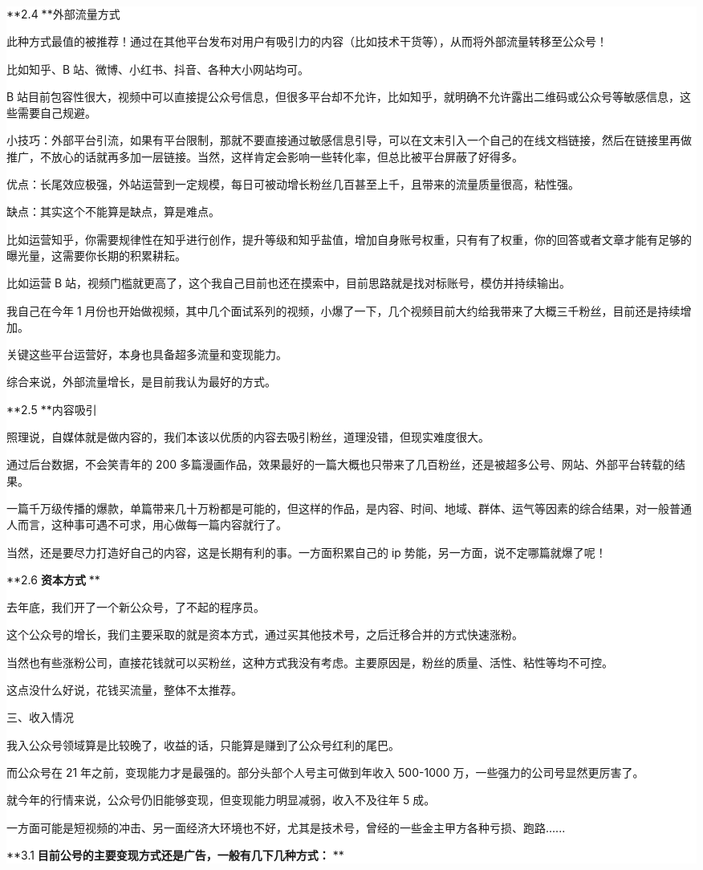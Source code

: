 **2.4  **外部流量方式

此种方式最值的被推荐！通过在其他平台发布对用户有吸引力的内容（比如技术干货等），从而将外部流量转移至公众号！

比如知乎、B 站、微博、小红书、抖音、各种大小网站均可。

B 站目前包容性很大，视频中可以直接提公众号信息，但很多平台却不允许，比如知乎，就明确不允许露出二维码或公众号等敏感信息，这些需要自己规避。

小技巧：外部平台引流，如果有平台限制，那就不要直接通过敏感信息引导，可以在文末引入一个自己的在线文档链接，然后在链接里再做推广，不放心的话就再多加一层链接。当然，这样肯定会影响一些转化率，但总比被平台屏蔽了好得多。

 

 

优点：长尾效应极强，外站运营到一定规模，每日可被动增长粉丝几百甚至上千，且带来的流量质量很高，粘性强。

缺点：其实这个不能算是缺点，算是难点。

比如运营知乎，你需要规律性在知乎进行创作，提升等级和知乎盐值，增加自身账号权重，只有有了权重，你的回答或者文章才能有足够的曝光量，这需要你长期的积累耕耘。

比如运营 B 站，视频门槛就更高了，这个我自己目前也还在摸索中，目前思路就是找对标账号，模仿并持续输出。

我自己在今年 1 月份也开始做视频，其中几个面试系列的视频，小爆了一下，几个视频目前大约给我带来了大概三千粉丝，目前还是持续增加。

关键这些平台运营好，本身也具备超多流量和变现能力。

综合来说，外部流量增长，是目前我认为最好的方式。

**2.5 **内容吸引

照理说，自媒体就是做内容的，我们本该以优质的内容去吸引粉丝，道理没错，但现实难度很大。

通过后台数据，不会笑青年的 200 多篇漫画作品，效果最好的一篇大概也只带来了几百粉丝，还是被超多公号、网站、外部平台转载的结果。

 

 

一篇千万级传播的爆款，单篇带来几十万粉都是可能的，但这样的作品，是内容、时间、地域、群体、运气等因素的综合结果，对一般普通人而言，这种事可遇不可求，用心做每一篇内容就行了。

当然，还是要尽力打造好自己的内容，这是长期有利的事。一方面积累自己的 ip 势能，另一方面，说不定哪篇就爆了呢！

**2.6 **资本方式** **

去年底，我们开了一个新公众号，了不起的程序员。

这个公众号的增长，我们主要采取的就是资本方式，通过买其他技术号，之后迁移合并的方式快速涨粉。

当然也有些涨粉公司，直接花钱就可以买粉丝，这种方式我没有考虑。主要原因是，粉丝的质量、活性、粘性等均不可控。

这点没什么好说，花钱买流量，整体不太推荐。

三、收入情况

我入公众号领域算是比较晚了，收益的话，只能算是赚到了公众号红利的尾巴。

 

 

而公众号在 21 年之前，变现能力才是最强的。部分头部个人号主可做到年收入 500-1000 万，一些强力的公司号显然更厉害了。

就今年的行情来说，公众号仍旧能够变现，但变现能力明显减弱，收入不及往年 5 成。

一方面可能是短视频的冲击、另一面经济大环境也不好，尤其是技术号，曾经的一些金主甲方各种亏损、跑路......

**3.1 **目前公号的主要变现方式还是广告，一般有几下几种方式：** **
